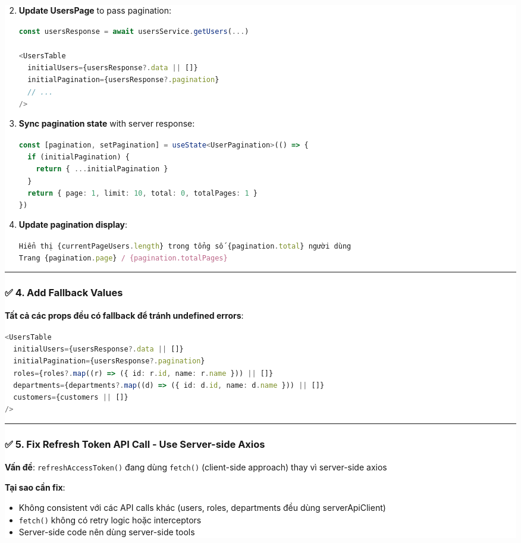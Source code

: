 2. **Update UsersPage** to pass pagination:

   ```typescript
   const usersResponse = await usersService.getUsers(...)

   <UsersTable
     initialUsers={usersResponse?.data || []}
     initialPagination={usersResponse?.pagination}
     // ...
   />
   ```

3. **Sync pagination state** with server response:

   ```typescript
   const [pagination, setPagination] = useState<UserPagination>(() => {
     if (initialPagination) {
       return { ...initialPagination }
     }
     return { page: 1, limit: 10, total: 0, totalPages: 1 }
   })
   ```

4. **Update pagination display**:
   ```typescript
   Hiển thị {currentPageUsers.length} trong tổng số {pagination.total} người dùng
   Trang {pagination.page} / {pagination.totalPages}
   ```

---

### ✅ 4. Add Fallback Values

**Tất cả các props đều có fallback để tránh undefined errors**:

```typescript
<UsersTable
  initialUsers={usersResponse?.data || []}
  initialPagination={usersResponse?.pagination}
  roles={roles?.map((r) => ({ id: r.id, name: r.name })) || []}
  departments={departments?.map((d) => ({ id: d.id, name: d.name })) || []}
  customers={customers || []}
/>
```

---

### ✅ 5. Fix Refresh Token API Call - Use Server-side Axios

**Vấn đề**: `refreshAccessToken()` đang dùng `fetch()` (client-side approach) thay vì server-side axios

**Tại sao cần fix**:

- Không consistent với các API calls khác (users, roles, departments đều dùng serverApiClient)
- `fetch()` không có retry logic hoặc interceptors
- Server-side code nên dùng server-side tools
